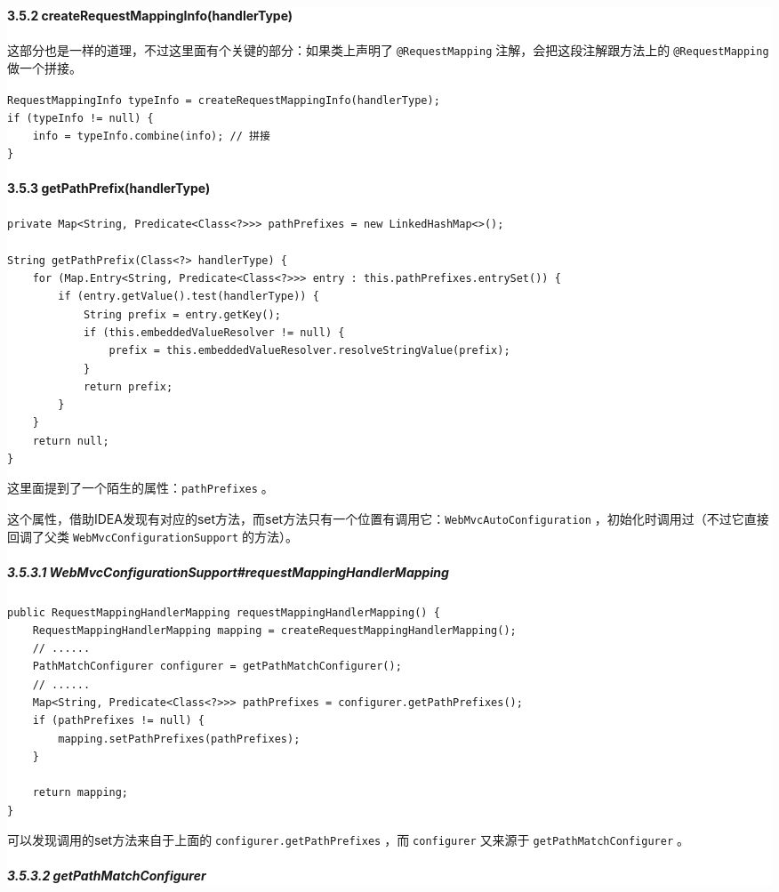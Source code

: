 #### 3.5.2 createRequestMappingInfo\(handlerType\)

这部分也是一样的道理，不过这里面有个关键的部分：如果类上声明了 `@RequestMapping` 注解，会把这段注解跟方法上的 `@RequestMapping` 做一个拼接。

```
RequestMappingInfo typeInfo = createRequestMappingInfo(handlerType);
if (typeInfo != null) {
    info = typeInfo.combine(info); // 拼接
}
```

#### 3.5.3 getPathPrefix\(handlerType\)

```
private Map<String, Predicate<Class<?>>> pathPrefixes = new LinkedHashMap<>();

String getPathPrefix(Class<?> handlerType) {
    for (Map.Entry<String, Predicate<Class<?>>> entry : this.pathPrefixes.entrySet()) {
        if (entry.getValue().test(handlerType)) {
            String prefix = entry.getKey();
            if (this.embeddedValueResolver != null) {
                prefix = this.embeddedValueResolver.resolveStringValue(prefix);
            }
            return prefix;
        }
    }
    return null;
}
```

这里面提到了一个陌生的属性：`pathPrefixes` 。

这个属性，借助IDEA发现有对应的set方法，而set方法只有一个位置有调用它：`WebMvcAutoConfiguration` ，初始化时调用过（不过它直接回调了父类 `WebMvcConfigurationSupport` 的方法）。

##### 3.5.3.1 WebMvcConfigurationSupport#requestMappingHandlerMapping

```
public RequestMappingHandlerMapping requestMappingHandlerMapping() {
    RequestMappingHandlerMapping mapping = createRequestMappingHandlerMapping();
    // ......
    PathMatchConfigurer configurer = getPathMatchConfigurer();
    // ......
    Map<String, Predicate<Class<?>>> pathPrefixes = configurer.getPathPrefixes();
    if (pathPrefixes != null) {
        mapping.setPathPrefixes(pathPrefixes);
    }

    return mapping;
}
```

可以发现调用的set方法来自于上面的 `configurer.getPathPrefixes` ，而 `configurer` 又来源于 `getPathMatchConfigurer` 。

##### 3.5.3.2 getPathMatchConfigurer
